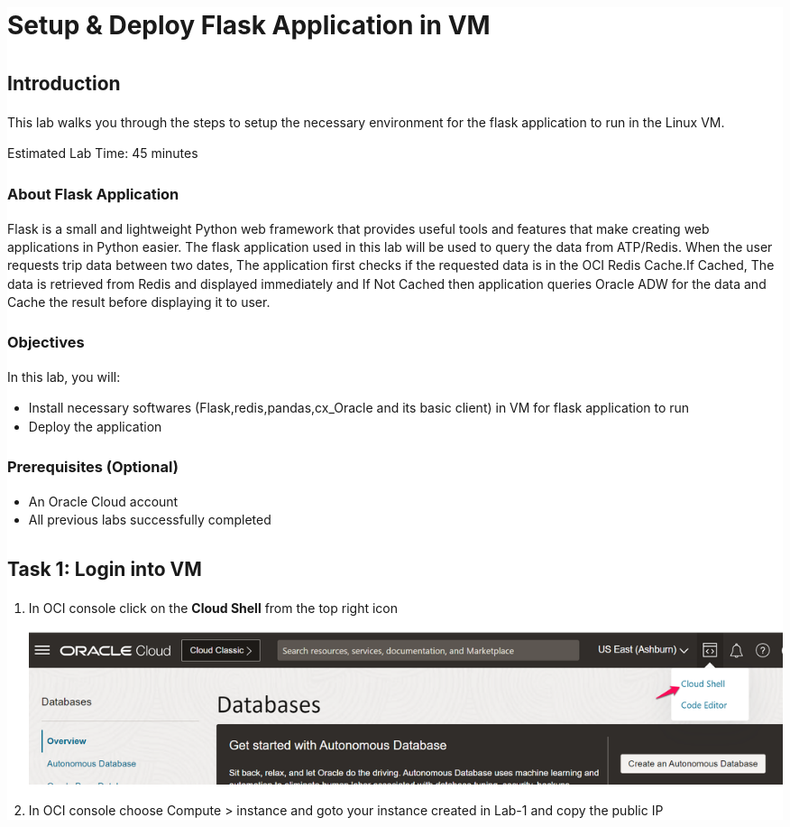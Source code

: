 # Setup & Deploy Flask Application in VM

## Introduction

This lab walks you through the steps to setup the necessary environment for the flask application to run in the Linux VM.

Estimated Lab Time: 45 minutes

### About Flask Application
Flask is a small and lightweight Python web framework that provides useful tools and features that make creating web applications in Python easier. The flask application used in this lab will be used to query the data from ATP/Redis. When the user requests trip data between two dates, The application first checks if the requested data is in the OCI Redis Cache.If Cached, The data is retrieved from Redis and displayed immediately and If Not Cached then application queries Oracle ADW for the data and Cache the result before displaying it to user.

### Objectives

In this lab, you will:
* Install necessary softwares (Flask,redis,pandas,cx_Oracle and its basic client) in VM for flask application to run
* Deploy the application

### Prerequisites (Optional)

* An Oracle Cloud account
* All previous labs successfully completed


## Task 1: Login into VM

1. In OCI console click on the **Cloud Shell** from the top right icon 

	![cloud shell launch](images/login_vm_1.png)

2. In OCI console choose Compute > instance and goto your instance created in Lab-1 and copy the public IP 
